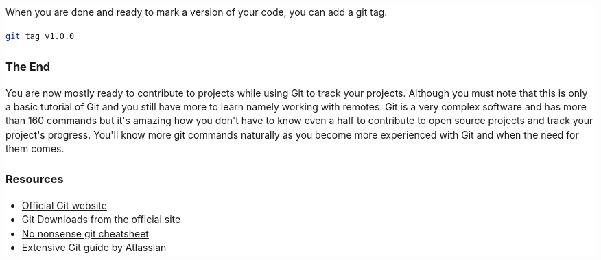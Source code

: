 When you are done and ready to mark a version of your code, you can add a git tag.

```bash
git tag v1.0.0
```

### The End

You are now mostly ready to contribute to projects while using Git to track your projects. Although you must note that this is only a basic tutorial of Git and you still have more to learn namely working with remotes. Git is a very complex software and has more than 160 commands but it's amazing how you don't have to know even a half to contribute to open source projects and track your project's progress. You'll know more git commands naturally as you become more experienced with Git and when the need for them comes.

### Resources

- [Official Git website](https://git-scm.com/)
- [Git Downloads from the official site](https://git-scm.com/downloads)
- [No nonsense git cheatsheet](https://rogerdudler.github.io/git-guide/img/trees.png)
- [Extensive Git guide by Atlassian](https://www.atlassian.com/git)
